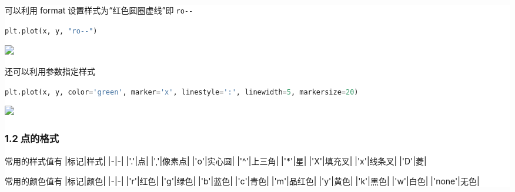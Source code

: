 可以利用 format 设置样式为“红色圆圈虚线”即 `ro--`
```python
plt.plot(x, y, "ro--")
```
![](https://dasi-blog.oss-cn-guangzhou.aliyuncs.com/DataAnalysis/202504011117182.png)

还可以利用参数指定样式
```python
plt.plot(x, y, color='green', marker='x', linestyle=':', linewidth=5, markersize=20)
```
![](https://dasi-blog.oss-cn-guangzhou.aliyuncs.com/DataAnalysis/202504011117183.png)

### 1.2 点的格式

常用的样式值有
|标记|样式|
|-|-|
|'.'|点|
|','|像素点|
|'o'|实心圆|
|'^'|上三角|
|'*'|星|
|'X'|填充叉|
|'x'|线条叉|
|'D'|菱|

常用的颜色值有
|标记|颜色|
|-|-|
|'r'|红色|
|'g'|绿色|
|'b'|蓝色|
|'c'|青色|
|'m'|品红色|
|'y'|黄色|
|'k'|黑色|
|'w'|白色|
|'none'|无色|
